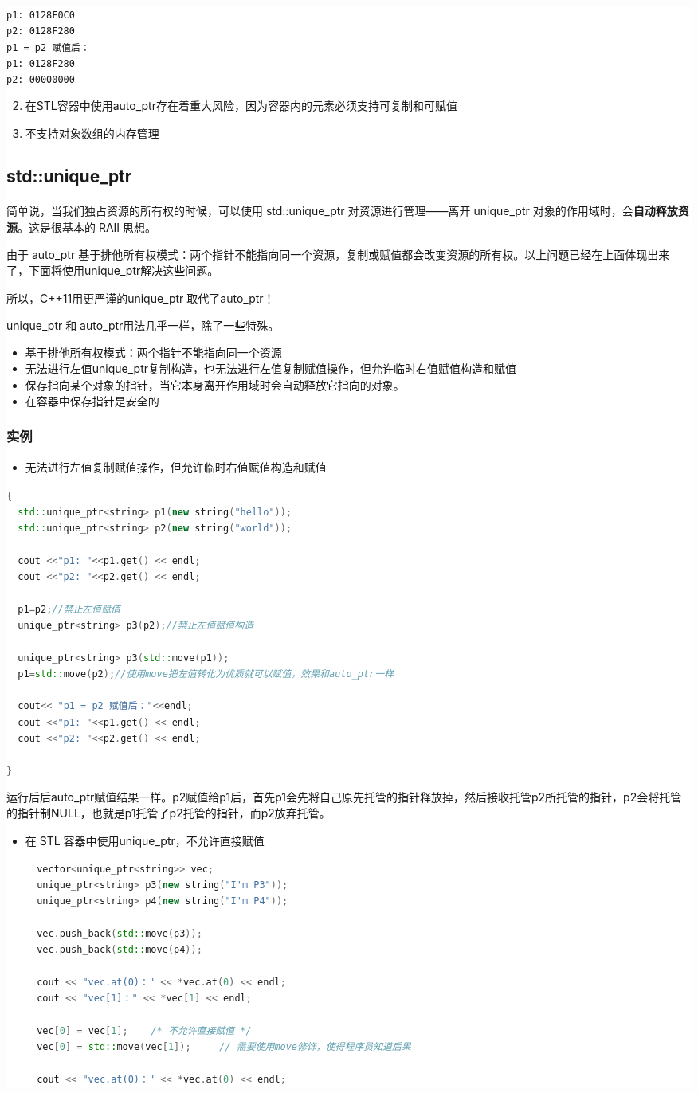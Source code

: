 ```bash
p1: 0128F0C0
p2: 0128F280
p1 = p2 赋值后：
p1: 0128F280
p2: 00000000
```
2. 在STL容器中使用auto_ptr存在着重大风险，因为容器内的元素必须支持可复制和可赋值

3. 不支持对象数组的内存管理

## std::unique_ptr
简单说，当我们独占资源的所有权的时候，可以使用 std::unique_ptr 对资源进行管理——离开 unique_ptr 对象的作用域时，会**自动释放资源**。这是很基本的 RAII 思想。

由于 auto_ptr 基于排他所有权模式：两个指针不能指向同一个资源，复制或赋值都会改变资源的所有权。以上问题已经在上面体现出来了，下面将使用unique_ptr解决这些问题。

所以，C++11用更严谨的unique_ptr 取代了auto_ptr！

unique_ptr 和 auto_ptr用法几乎一样，除了一些特殊。
- 基于排他所有权模式：两个指针不能指向同一个资源
- 无法进行左值unique_ptr复制构造，也无法进行左值复制赋值操作，但允许临时右值赋值构造和赋值
- 保存指向某个对象的指针，当它本身离开作用域时会自动释放它指向的对象。
- 在容器中保存指针是安全的

### 实例

-  无法进行左值复制赋值操作，但允许临时右值赋值构造和赋值
  ```cpp
  {
    std::unique_ptr<string> p1(new string("hello"));
    std::unique_ptr<string> p2(new string("world"));

    cout <<"p1: "<<p1.get() << endl;
    cout <<"p2: "<<p2.get() << endl;

    p1=p2;//禁止左值赋值
    unique_ptr<string> p3(p2);//禁止左值赋值构造

    unique_ptr<string> p3(std::move(p1));
    p1=std::move(p2);//使用move把左值转化为优质就可以赋值，效果和auto_ptr一样

    cout<< "p1 = p2 赋值后："<<endl;
    cout <<"p1: "<<p1.get() << endl;
    cout <<"p2: "<<p2.get() << endl;

  }
  ```
  运行后后auto_ptr赋值结果一样。p2赋值给p1后，首先p1会先将自己原先托管的指针释放掉，然后接收托管p2所托管的指针，p2会将托管的指针制NULL，也就是p1托管了p2托管的指针，而p2放弃托管。

- 在 STL 容器中使用unique_ptr，不允许直接赋值
  ```cpp
    vector<unique_ptr<string>> vec;
    unique_ptr<string> p3(new string("I'm P3"));
    unique_ptr<string> p4(new string("I'm P4"));

    vec.push_back(std::move(p3));
    vec.push_back(std::move(p4));

    cout << "vec.at(0)：" << *vec.at(0) << endl;
    cout << "vec[1]：" << *vec[1] << endl;

    vec[0] = vec[1];	/* 不允许直接赋值 */
    vec[0] = std::move(vec[1]);		// 需要使用move修饰，使得程序员知道后果

    cout << "vec.at(0)：" << *vec.at(0) << endl;
  ```